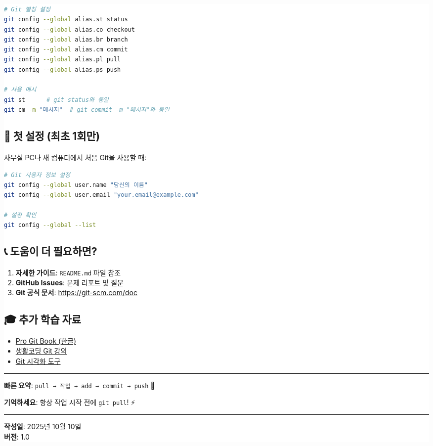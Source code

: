 ```bash
# Git 별칭 설정
git config --global alias.st status
git config --global alias.co checkout
git config --global alias.br branch
git config --global alias.cm commit
git config --global alias.pl pull
git config --global alias.ps push

# 사용 예시
git st      # git status와 동일
git cm -m "메시지"  # git commit -m "메시지"와 동일
```

## 🔐 첫 설정 (최초 1회만)

사무실 PC나 새 컴퓨터에서 처음 Git을 사용할 때:

```bash
# Git 사용자 정보 설정
git config --global user.name "당신의 이름"
git config --global user.email "your.email@example.com"

# 설정 확인
git config --global --list
```

## 📞 도움이 더 필요하면?

1. **자세한 가이드**: `README.md` 파일 참조
2. **GitHub Issues**: 문제 리포트 및 질문
3. **Git 공식 문서**: https://git-scm.com/doc

## 🎓 추가 학습 자료

- [Pro Git Book (한글)](https://git-scm.com/book/ko/v2)
- [생활코딩 Git 강의](https://opentutorials.org/course/2708)
- [Git 시각화 도구](https://git-school.github.io/visualizing-git/)

---

**빠른 요약**: `pull → 작업 → add → commit → push` 🔄

**기억하세요**: 항상 작업 시작 전에 `git pull`! ⚡

---

**작성일**: 2025년 10월 10일  
**버전**: 1.0
